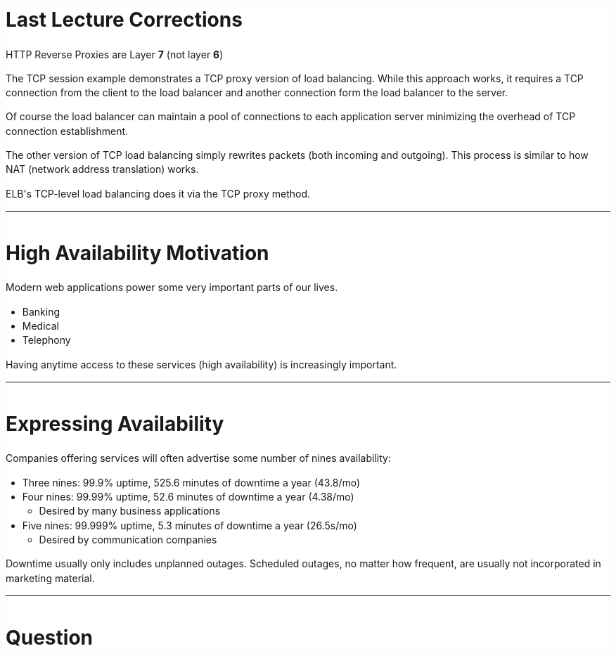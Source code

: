 # Last Lecture Corrections

HTTP Reverse Proxies are Layer __7__ (not layer __6__)

The TCP session example demonstrates a TCP proxy version of load
balancing. While this approach works, it requires a TCP connection from the
client to the load balancer and another connection form the load balancer to
the server.

Of course the load balancer can maintain a pool of connections to
each application server minimizing the overhead of TCP connection
establishment.

The other version of TCP load balancing simply rewrites packets (both incoming
and outgoing). This process is similar to how NAT (network address translation)
works.

ELB's TCP-level load balancing does it via the TCP proxy method.

---

# High Availability Motivation

Modern web applications power some very important parts of our lives.

* Banking
* Medical
* Telephony

Having anytime access to these services (high availability) is increasingly
important.

---

# Expressing Availability

Companies offering services will often advertise some number of nines
availability:

* Three nines: 99.9% uptime, 525.6 minutes of downtime a year (43.8/mo)
* Four nines: 99.99% uptime, 52.6 minutes of downtime a year (4.38/mo)
    * Desired by many business applications
* Five nines: 99.999% uptime, 5.3 minutes of downtime a year (26.5s/mo)
    * Desired by communication companies

Downtime usually only includes unplanned outages. Scheduled outages, no matter
how frequent, are usually not incorporated in marketing material.

---

# Question
